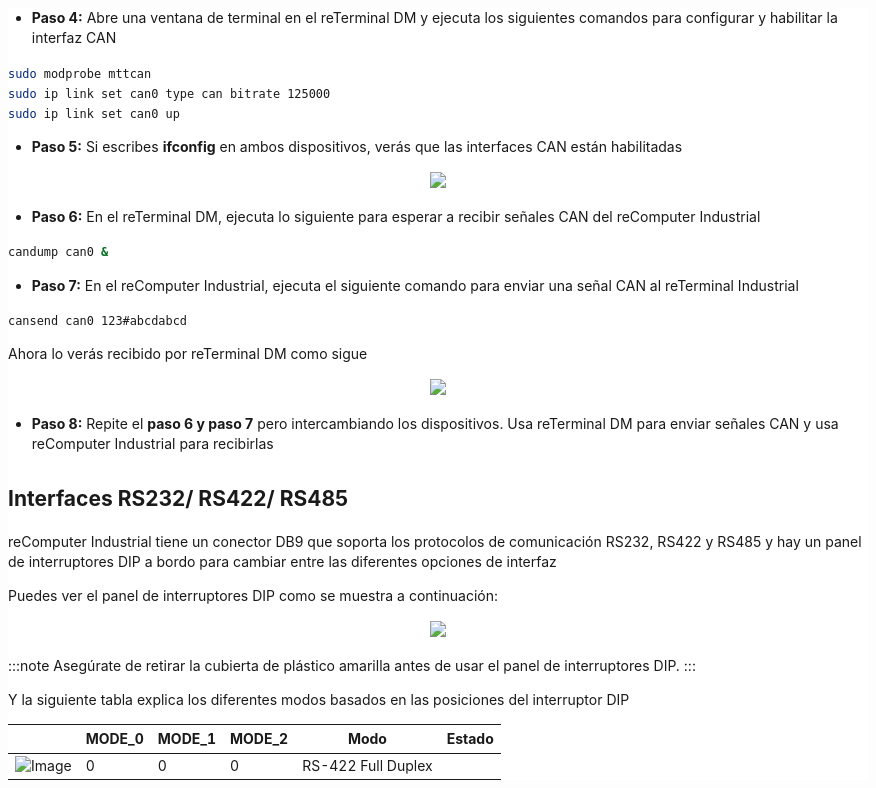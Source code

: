 - **Paso 4:** Abre una ventana de terminal en el reTerminal DM y ejecuta los siguientes comandos para configurar y habilitar la interfaz CAN

```sh
sudo modprobe mttcan
sudo ip link set can0 type can bitrate 125000
sudo ip link set can0 up
```

- **Paso 5:** Si escribes **ifconfig** en ambos dispositivos, verás que las interfaces CAN están habilitadas

<div align="center"><img width ="700" src="https://files.seeedstudio.com/wiki/reComputer-Industrial/41.png"/></div>

- **Paso 6:** En el reTerminal DM, ejecuta lo siguiente para esperar a recibir señales CAN del reComputer Industrial

```sh
candump can0 &
```

- **Paso 7:** En el reComputer Industrial, ejecuta el siguiente comando para enviar una señal CAN al reTerminal Industrial

```sh
cansend can0 123#abcdabcd
```

Ahora lo verás recibido por reTerminal DM como sigue

<div align="center"><img width ="750" src="https://files.seeedstudio.com/wiki/reComputer-Industrial/50.png"/></div>

- **Paso 8:** Repite el **paso 6 y paso 7** pero intercambiando los dispositivos. Usa reTerminal DM para enviar señales CAN y usa reComputer Industrial para recibirlas

## Interfaces RS232/ RS422/ RS485

reComputer Industrial tiene un conector DB9 que soporta los protocolos de comunicación RS232, RS422 y RS485 y hay un panel de interruptores DIP a bordo para cambiar entre las diferentes opciones de interfaz

Puedes ver el panel de interruptores DIP como se muestra a continuación:

<div align="center"><img width ="350" src="https://files.seeedstudio.com/wiki/reComputer-Industrial/51.png"/></div>

:::note
Asegúrate de retirar la cubierta de plástico amarilla antes de usar el panel de interruptores DIP.
:::

Y la siguiente tabla explica los diferentes modos basados en las posiciones del interruptor DIP

<table>
  <thead>
    <tr>
      <th />
      <th>MODE_0</th>
      <th>MODE_1</th>
      <th>MODE_2</th>
      <th>Modo</th>
      <th>Estado</th>
    </tr>
  </thead>
  <tbody>
    <tr>
      <td><img src="https://files.seeedstudio.com/wiki/reComputer-Industrial/52.png" alt="Image" width={200} height={127} /></td>
      <td>0</td>
      <td>0</td>
      <td>0</td>
      <td>RS-422 Full Duplex</td>